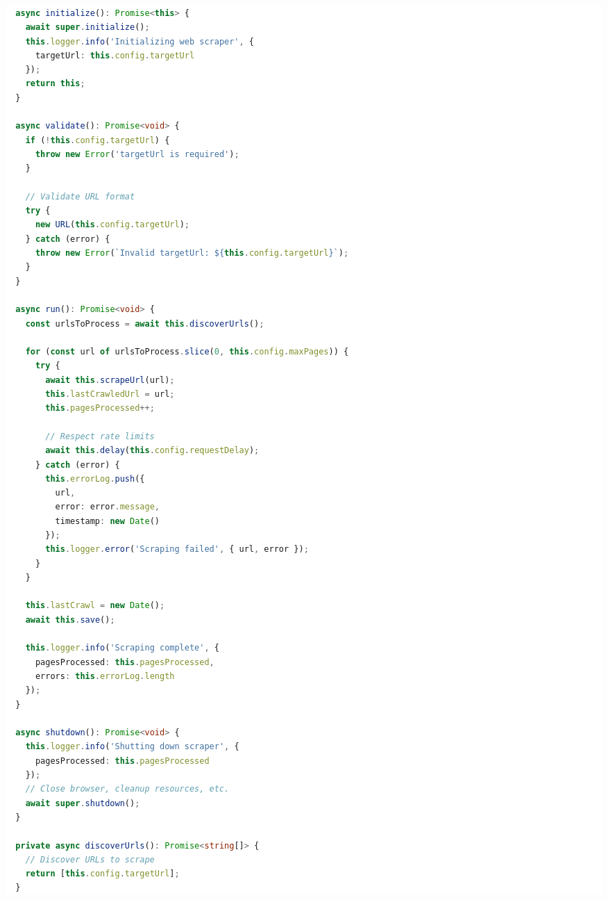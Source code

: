 ```typescript
  async initialize(): Promise<this> {
    await super.initialize();
    this.logger.info('Initializing web scraper', {
      targetUrl: this.config.targetUrl
    });
    return this;
  }

  async validate(): Promise<void> {
    if (!this.config.targetUrl) {
      throw new Error('targetUrl is required');
    }

    // Validate URL format
    try {
      new URL(this.config.targetUrl);
    } catch (error) {
      throw new Error(`Invalid targetUrl: ${this.config.targetUrl}`);
    }
  }

  async run(): Promise<void> {
    const urlsToProcess = await this.discoverUrls();

    for (const url of urlsToProcess.slice(0, this.config.maxPages)) {
      try {
        await this.scrapeUrl(url);
        this.lastCrawledUrl = url;
        this.pagesProcessed++;

        // Respect rate limits
        await this.delay(this.config.requestDelay);
      } catch (error) {
        this.errorLog.push({
          url,
          error: error.message,
          timestamp: new Date()
        });
        this.logger.error('Scraping failed', { url, error });
      }
    }

    this.lastCrawl = new Date();
    await this.save();

    this.logger.info('Scraping complete', {
      pagesProcessed: this.pagesProcessed,
      errors: this.errorLog.length
    });
  }

  async shutdown(): Promise<void> {
    this.logger.info('Shutting down scraper', {
      pagesProcessed: this.pagesProcessed
    });
    // Close browser, cleanup resources, etc.
    await super.shutdown();
  }

  private async discoverUrls(): Promise<string[]> {
    // Discover URLs to scrape
    return [this.config.targetUrl];
  }
```